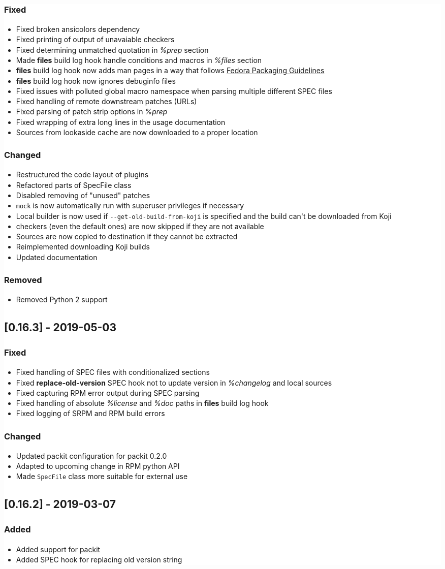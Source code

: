 ### Fixed
- Fixed broken ansicolors dependency
- Fixed printing of output of unavaiable checkers
- Fixed determining unmatched quotation in *%prep* section
- Made **files** build log hook handle conditions and macros in *%files* section
- **files** build log hook now adds man pages in a way that follows [Fedora Packaging Guidelines](https://docs.fedoraproject.org/en-US/packaging-guidelines/#_manpages)
- **files** build log hook now ignores debuginfo files
- Fixed issues with polluted global macro namespace when parsing multiple different SPEC files
- Fixed handling of remote downstream patches (URLs)
- Fixed parsing of patch strip options in *%prep*
- Fixed wrapping of extra long lines in the usage documentation
- Sources from lookaside cache are now downloaded to a proper location

### Changed
- Restructured the code layout of plugins
- Refactored parts of SpecFile class
- Disabled removing of "unused" patches
- `mock` is now automatically run with superuser privileges if necessary
- Local builder is now used if `--get-old-build-from-koji` is specified and the build can't be downloaded from Koji
- checkers (even the default ones) are now skipped if they are not available
- Sources are now copied to destination if they cannot be extracted
- Reimplemented downloading Koji builds
- Updated documentation

### Removed
- Removed Python 2 support

## [0.16.3] - 2019-05-03
### Fixed
- Fixed handling of SPEC files with conditionalized sections
- Fixed **replace-old-version** SPEC hook not to update version in *%changelog* and local sources
- Fixed capturing RPM error output during SPEC parsing
- Fixed handling of absolute *%license* and *%doc* paths in **files** build log hook
- Fixed logging of SRPM and RPM build errors

### Changed
- Updated packit configuration for packit 0.2.0
- Adapted to upcoming change in RPM python API
- Made `SpecFile` class more suitable for external use

## [0.16.2] - 2019-03-07
### Added
- Added support for [packit](https://github.com/packit-service/packit)
- Added SPEC hook for replacing old version string
